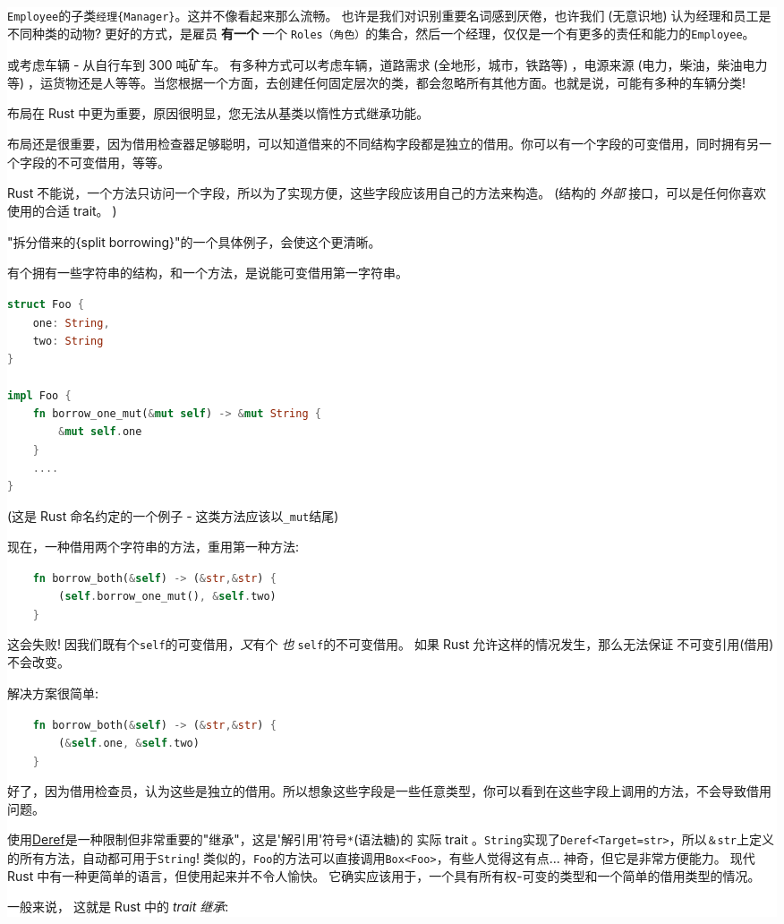 `Employee`的子类`经理{Manager}`。这并不像看起来那么流畅。 也许是我们对识别重要名词感到厌倦，也许我们 (无意识地) 认为经理和员工是不同种类的动物? 更好的方式，是雇员 **有一个** 一个 `Roles（角色）`的集合，然后一个经理，仅仅是一个有更多的责任和能力的`Employee`。

或考虑车辆 - 从自行车到 300 吨矿车。 有多种方式可以考虑车辆，道路需求 (全地形，城市，铁路等) ，电源来源 (电力，柴油，柴油电力等) ，运货物还是人等等。当您根据一个方面，去创建任何固定层次的类，都会忽略所有其他方面。也就是说，可能有多种的车辆分类!

布局在 Rust 中更为重要，原因很明显，您无法从基类以惰性方式继承功能。

布局还是很重要，因为借用检查器足够聪明，可以知道借来的不同结构字段都是独立的借用。你可以有一个字段的可变借用，同时拥有另一个字段的不可变借用，等等。

Rust 不能说，一个方法只访问一个字段，所以为了实现方便，这些字段应该用自己的方法来构造。 (结构的 _外部_ 接口，可以是任何你喜欢使用的合适 trait。 )

"拆分借来的{split borrowing}"的一个具体例子，会使这个更清晰。

有个拥有一些字符串的结构，和一个方法，是说能可变借用第一字符串。

```rust
struct Foo {
    one: String,
    two: String
}

impl Foo {
    fn borrow_one_mut(&mut self) -> &mut String {
        &mut self.one
    }
    ....
}
```

(这是 Rust 命名约定的一个例子 - 这类方法应该以`_mut`结尾)

现在，一种借用两个字符串的方法，重用第一种方法:

```rust
    fn borrow_both(&self) -> (&str,&str) {
        (self.borrow_one_mut(), &self.two)
    }
```

这会失败! 因我们既有个`self`的可变借用，*又*有个 _也_ `self`的不可变借用。 如果 Rust 允许这样的情况发生，那么无法保证 不可变引用(借用) 不会改变。

解决方案很简单:

```rust
    fn borrow_both(&self) -> (&str,&str) {
        (&self.one, &self.two)
    }
```

好了，因为借用检查员，认为这些是独立的借用。所以想象这些字段是一些任意类型，你可以看到在这些字段上调用的方法，不会导致借用问题。

使用[Deref](https://rust-lang.github.io/book/second-edition/ch15-02-deref.html)是一种限制但非常重要的"继承"，这是'解引用'符号`*`(语法糖)的 实际 trait 。`String`实现了`Deref<Target=str>`，所以`＆str`上定义的所有方法，自动都可用于`String`! 类似的，`Foo`的方法可以直接调用`Box<Foo>`，有些人觉得这有点... 神奇，但它是非常方便能力。
现代 Rust 中有一种更简单的语言，但使用起来并不令人愉快。
它确实应该用于，一个具有所有权-可变的类型和一个简单的借用类型的情况。

一般来说， 这就是 Rust 中的 _trait 继承_:
